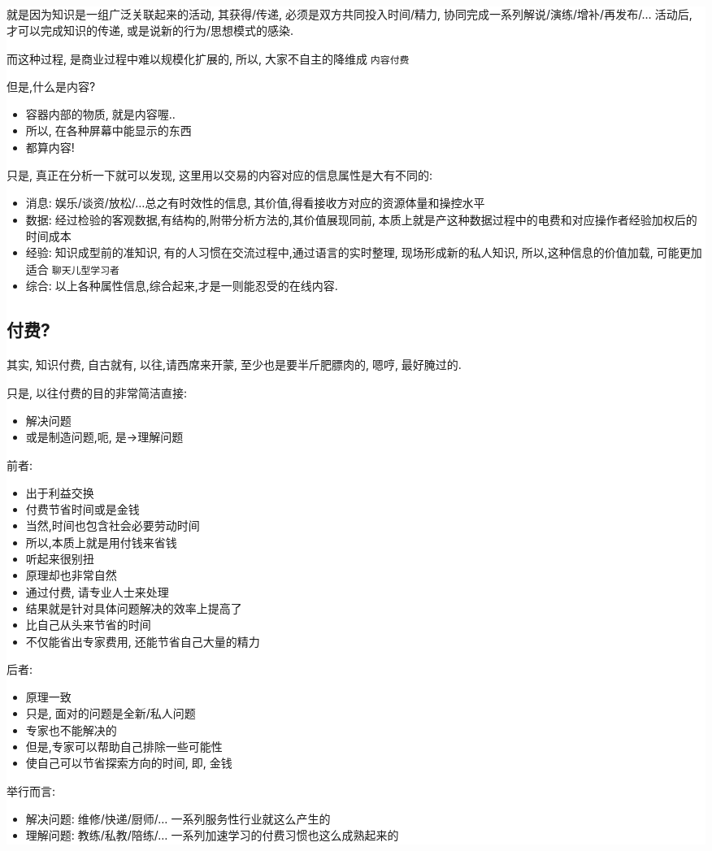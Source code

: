 就是因为知识是一组广泛关联起来的活动,
其获得/传递, 必须是双方共同投入时间/精力, 
协同完成一系列解说/演练/增补/再发布/… 活动后,
才可以完成知识的传递, 或是说新的行为/思想模式的感染.

而这种过程, 是商业过程中难以规模化扩展的,
所以, 大家不自主的降维成 `内容付费`

但是,什么是内容?

- 容器内部的物质, 就是内容喔..
- 所以, 在各种屏幕中能显示的东西
- 都算内容!

只是, 真正在分析一下就可以发现, 这里用以交易的内容对应的信息属性是大有不同的:

- 消息: 娱乐/谈资/放松/…总之有时效性的信息, 其价值,得看接收方对应的资源体量和操控水平
- 数据: 经过检验的客观数据,有结构的,附带分析方法的,其价值展现同前, 本质上就是产这种数据过程中的电费和对应操作者经验加权后的时间成本
- 经验: 知识成型前的准知识, 有的人习惯在交流过程中,通过语言的实时整理, 现场形成新的私人知识, 所以,这种信息的价值加载, 可能更加适合 `聊天儿型学习者`
- 综合: 以上各种属性信息,综合起来,才是一则能忍受的在线内容.




## 付费?

其实, 知识付费, 自古就有,
以往,请西席来开蒙, 至少也是要半斤肥膘肉的, 嗯哼, 最好腌过的.

只是, 以往付费的目的非常简洁直接:

- 解决问题
- 或是制造问题,呃, 是-\>理解问题

前者:

- 出于利益交换
- 付费节省时间或是金钱
- 当然,时间也包含社会必要劳动时间
- 所以,本质上就是用付钱来省钱
- 听起来很别扭
- 原理却也非常自然
- 通过付费, 请专业人士来处理
- 结果就是针对具体问题解决的效率上提高了
- 比自己从头来节省的时间
- 不仅能省出专家费用, 还能节省自己大量的精力

后者:

- 原理一致
- 只是, 面对的问题是全新/私人问题
- 专家也不能解决的
- 但是,专家可以帮助自己排除一些可能性
- 使自己可以节省探索方向的时间, 即, 金钱

举行而言:

- 解决问题: 维修/快递/厨师/… 一系列服务性行业就这么产生的
- 理解问题: 教练/私教/陪练/… 一系列加速学习的付费习惯也这么成熟起来的
